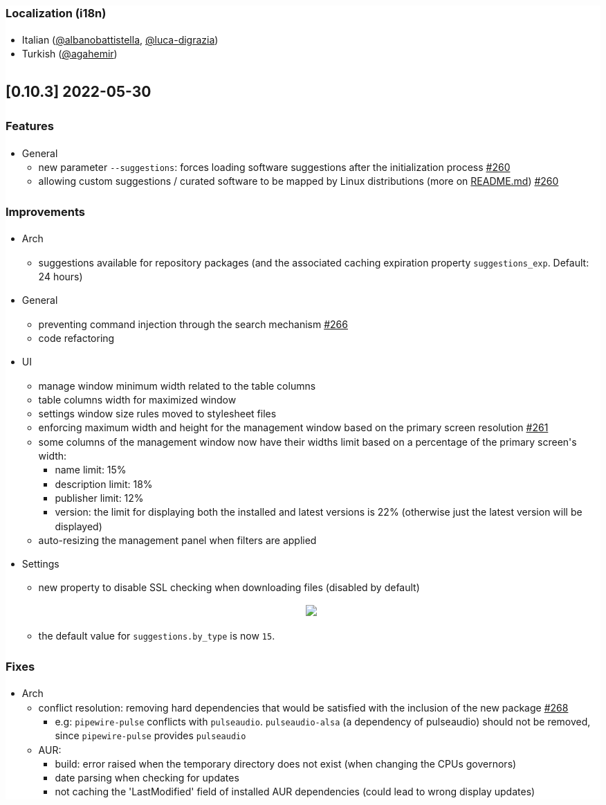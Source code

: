 ### Localization (i18n)
- Italian ([@albanobattistella](https://github.com/albanobattistella), [@luca-digrazia](https://github.com/luca-digrazia))
- Turkish ([@agahemir](https://github.com/agahemir))


## [0.10.3] 2022-05-30

### Features
- General
  - new parameter `--suggestions`: forces loading software suggestions after the initialization process [#260](https://github.com/vinifmor/bauh/issues/260)
  - allowing custom suggestions / curated software to be mapped by Linux distributions (more on [README.md](https://github.com/vinifmor/bauh#suggestions)) [#260](https://github.com/vinifmor/bauh/issues/260)

### Improvements
- Arch
  - suggestions available for repository packages (and the associated caching expiration property `suggestions_exp`. Default: 24 hours)
  
- General
  - preventing command injection through the search mechanism [#266](https://github.com/vinifmor/bauh/issues/266)
  - code refactoring
  
- UI
  - manage window minimum width related to the table columns 
  - table columns width for maximized window
  - settings window size rules moved to stylesheet files
  - enforcing maximum width and height for the management window based on the primary screen resolution [#261](https://github.com/vinifmor/bauh/issues/261)
  - some columns of the management window now have their widths limit based on a percentage of the primary screen's width:
    - name limit: 15%
    - description limit: 18%
    - publisher limit: 12%
    - version: the limit for displaying both the installed and latest versions is 22% (otherwise just the latest version will be displayed)
  - auto-resizing the management panel when filters are applied
  
- Settings
  - new property to disable SSL checking when downloading files (disabled by default)
  
  <p align="center">
        <img src="https://raw.githubusercontent.com/vinifmor/bauh-files/master/pictures/releases/0.10.3/check_ssl.png">
  </p>
  
  - the default value for `suggestions.by_type` is now `15`.

### Fixes
- Arch
  - conflict resolution: removing hard dependencies that would be satisfied with the inclusion of the new package [#268](https://github.com/vinifmor/bauh/issues/268)
    - e.g: `pipewire-pulse` conflicts with `pulseaudio`. `pulseaudio-alsa` (a dependency of pulseaudio) should not be removed, since `pipewire-pulse` provides `pulseaudio` 
  - AUR: 
    - build: error raised when the temporary directory does not exist (when changing the CPUs governors)
    - date parsing when checking for updates
    - not caching the 'LastModified' field of installed AUR dependencies (could lead to wrong display updates)
